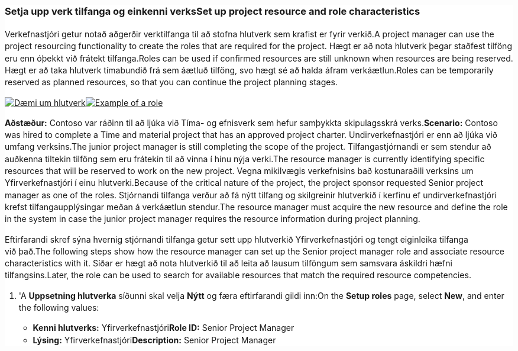 ### <a name="set-up-project-resource-and-role-characteristics"></a><span data-ttu-id="3ae9d-188">Setja upp verk tilfanga og einkenni verks</span><span class="sxs-lookup"><span data-stu-id="3ae9d-188">Set up project resource and role characteristics</span></span>

<span data-ttu-id="3ae9d-189">Verkefnastjóri getur notað aðgerðir verktilfanga til að stofna hlutverk sem krafist er fyrir verkið.</span><span class="sxs-lookup"><span data-stu-id="3ae9d-189">A project manager can use the project resourcing functionality to create the roles that are required for the project.</span></span> <span data-ttu-id="3ae9d-190">Hægt er að nota hlutverk þegar staðfest tilföng eru enn óþekkt við frátekt tilfanga.</span><span class="sxs-lookup"><span data-stu-id="3ae9d-190">Roles can be used if confirmed resources are still unknown when resources are being reserved.</span></span> <span data-ttu-id="3ae9d-191">Hægt er að taka hlutverk tímabundið frá sem áætluð tilföng, svo hægt sé að halda áfram verkáætlun.</span><span class="sxs-lookup"><span data-stu-id="3ae9d-191">Roles can be temporarily reserved as planned resources, so that you can continue the project planning stages.</span></span>

<span data-ttu-id="3ae9d-192">[![Dæmi um hlutverk](./media/projectresourcing05.jpg)](./media/projectresourcing05.jpg)</span><span class="sxs-lookup"><span data-stu-id="3ae9d-192">[![Example of a role](./media/projectresourcing05.jpg)](./media/projectresourcing05.jpg)</span></span> 

<span data-ttu-id="3ae9d-193">**Aðstæður:** Contoso var ráðinn til að ljúka við Tíma- og efnisverk sem hefur samþykkta skipulagsskrá verks.</span><span class="sxs-lookup"><span data-stu-id="3ae9d-193">**Scenario:** Contoso was hired to complete a Time and material project that has an approved project charter.</span></span> <span data-ttu-id="3ae9d-194">Undirverkefnastjóri er enn að ljúka við umfang verksins.</span><span class="sxs-lookup"><span data-stu-id="3ae9d-194">The junior project manager is still completing the scope of the project.</span></span> <span data-ttu-id="3ae9d-195">Tilfangastjórnandi er sem stendur að auðkenna tiltekin tilföng sem eru frátekin til að vinna í hinu nýja verki.</span><span class="sxs-lookup"><span data-stu-id="3ae9d-195">The resource manager is currently identifying specific resources that will be reserved to work on the new project.</span></span> <span data-ttu-id="3ae9d-196">Vegna mikilvægis verkefnisins bað kostunaraðili verksins um Yfirverkefnastjóri í einu hlutverki.</span><span class="sxs-lookup"><span data-stu-id="3ae9d-196">Because of the critical nature of the project, the project sponsor requested Senior project manager as one of the roles.</span></span> <span data-ttu-id="3ae9d-197">Stjórnandi tilfanga verður að fá nýtt tilfang og skilgreinir hlutverkið í kerfinu ef undirverkefnastjóri krefst tilfangaupplýsingar meðan á verkáætlun stendur.</span><span class="sxs-lookup"><span data-stu-id="3ae9d-197">The resource manager must acquire the new resource and define the role in the system in case the junior project manager requires the resource information during project planning.</span></span>

<span data-ttu-id="3ae9d-198">Eftirfarandi skref sýna hvernig stjórnandi tilfanga getur sett upp hlutverkið Yfirverkefnastjóri og tengt eiginleika tilfanga við það.</span><span class="sxs-lookup"><span data-stu-id="3ae9d-198">The following steps show how the resource manager can set up the Senior project manager role and associate resource characteristics with it.</span></span> <span data-ttu-id="3ae9d-199">Síðar er hægt að nota hlutverkið til að leita að lausum tilföngum sem samsvara áskildri hæfni tilfangsins.</span><span class="sxs-lookup"><span data-stu-id="3ae9d-199">Later, the role can be used to search for available resources that match the required resource competencies.</span></span>

1. <span data-ttu-id="3ae9d-200">'A **Uppsetning hlutverka** síðunni skal velja **Nýtt** og færa eftirfarandi gildi inn:</span><span class="sxs-lookup"><span data-stu-id="3ae9d-200">On the **Setup roles** page, select **New**, and enter the following values:</span></span>

    - <span data-ttu-id="3ae9d-201">**Kenni hlutverks:** Yfirverkefnastjóri</span><span class="sxs-lookup"><span data-stu-id="3ae9d-201">**Role ID:** Senior Project Manager</span></span>
    - <span data-ttu-id="3ae9d-202">**Lýsing:** Yfirverkefnastjóri</span><span class="sxs-lookup"><span data-stu-id="3ae9d-202">**Description:** Senior Project Manager</span></span>
